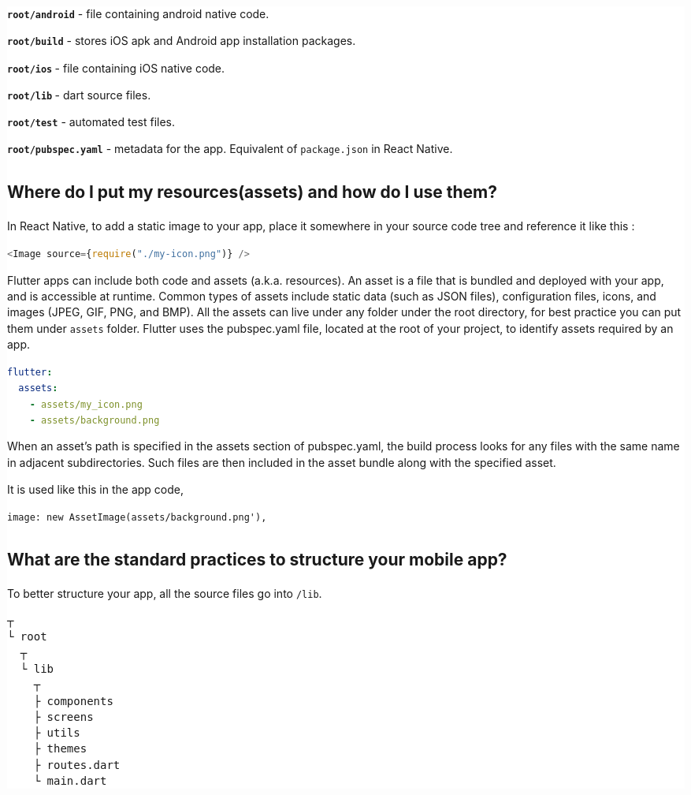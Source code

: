 <b>`root/android`</b> - file containing android native code.

<b>`root/build`</b> - stores iOS apk and Android app installation packages.

<b> `root/ios` </b> - file containing iOS native code.

<b> `root/lib` </b> - dart source files.

<b>`root/test`</b> - automated test files.

<b>`root/pubspec.yaml`</b> - metadata for the app. Equivalent of `package.json` in React Native.

## Where do I put my resources(assets) and how do I use them?

In React Native, to add a static image to your app, place it somewhere in your source code tree and reference it like this :

```javascript
<Image source={require("./my-icon.png")} />
```

Flutter apps can include both code and assets (a.k.a. resources). An asset is a file that is bundled and deployed with your app, and is accessible at runtime. Common types of assets include static data (such as JSON files), configuration files, icons, and images (JPEG, GIF, PNG, and BMP).
All the assets can live under any folder under the root directory, for best practice you can put them under `assets` folder.
Flutter uses the pubspec.yaml file, located at the root of your project, to identify assets required by an app.

```yaml
flutter:
  assets:
    - assets/my_icon.png
    - assets/background.png
```

When an asset’s path is specified in the assets section of pubspec.yaml, the build process looks for any files with the same name in adjacent subdirectories. Such files are then included in the asset bundle along with the specified asset.

It is used like this in the app code,

```
image: new AssetImage(assets/background.png'),
```

## What are the standard practices to structure your mobile app?

To better structure your app, all the source files go into `/lib`.

<pre>
┬
└ root
  ┬
  └ lib
    ┬
    ├ components
    ├ screens
    ├ utils
    ├ themes
    ├ routes.dart
    └ main.dart
</pre>

